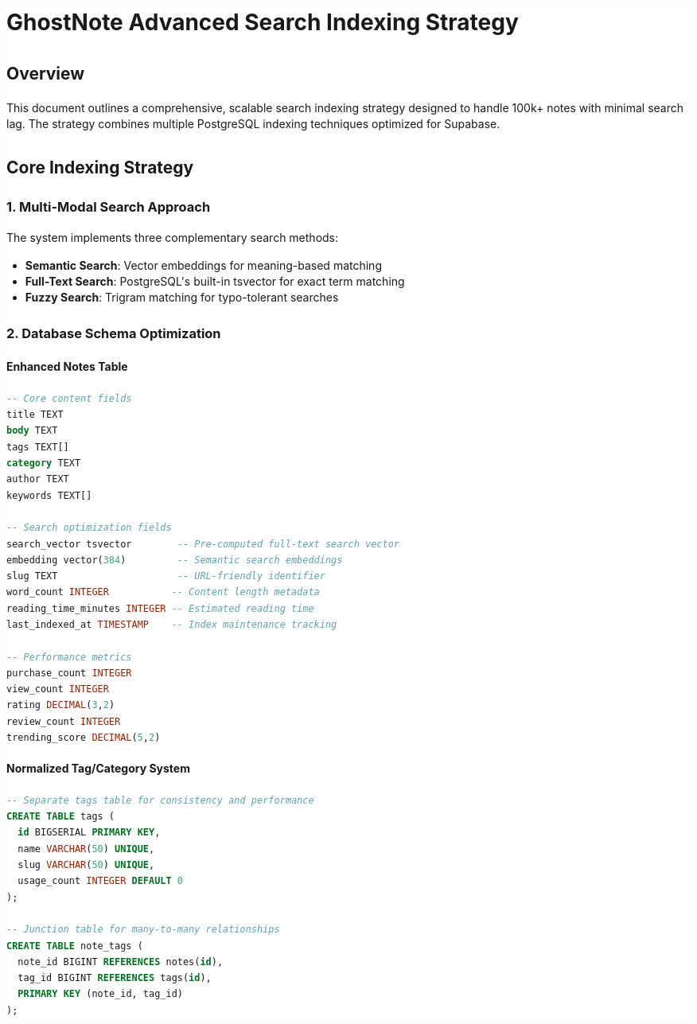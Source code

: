 # GhostNote Advanced Search Indexing Strategy

## Overview

This document outlines a comprehensive, scalable search indexing strategy designed to handle 100k+ notes with minimal search lag. The strategy combines multiple PostgreSQL indexing techniques optimized for Supabase.

## Core Indexing Strategy

### 1. Multi-Modal Search Approach

The system implements three complementary search methods:

- **Semantic Search**: Vector embeddings for meaning-based matching
- **Full-Text Search**: PostgreSQL's built-in tsvector for exact term matching  
- **Fuzzy Search**: Trigram matching for typo-tolerant searches

### 2. Database Schema Optimization

#### Enhanced Notes Table
```sql
-- Core content fields
title TEXT
body TEXT
tags TEXT[]
category TEXT
author TEXT
keywords TEXT[]

-- Search optimization fields
search_vector tsvector        -- Pre-computed full-text search vector
embedding vector(384)         -- Semantic search embeddings
slug TEXT                     -- URL-friendly identifier
word_count INTEGER           -- Content length metadata
reading_time_minutes INTEGER -- Estimated reading time
last_indexed_at TIMESTAMP    -- Index maintenance tracking

-- Performance metrics
purchase_count INTEGER
view_count INTEGER
rating DECIMAL(3,2)
review_count INTEGER
trending_score DECIMAL(5,2)
```

#### Normalized Tag/Category System
```sql
-- Separate tags table for consistency and performance
CREATE TABLE tags (
  id BIGSERIAL PRIMARY KEY,
  name VARCHAR(50) UNIQUE,
  slug VARCHAR(50) UNIQUE,
  usage_count INTEGER DEFAULT 0
);

-- Junction table for many-to-many relationships
CREATE TABLE note_tags (
  note_id BIGINT REFERENCES notes(id),
  tag_id BIGINT REFERENCES tags(id),
  PRIMARY KEY (note_id, tag_id)
);
```